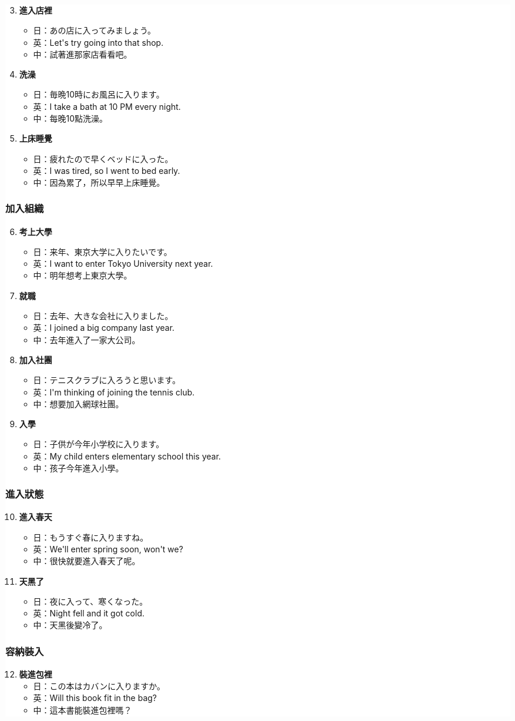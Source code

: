 3. **進入店裡**
   - 日：あの店に入ってみましょう。
   - 英：Let's try going into that shop.
   - 中：試著進那家店看看吧。

4. **洗澡**
   - 日：毎晩10時にお風呂に入ります。
   - 英：I take a bath at 10 PM every night.
   - 中：每晚10點洗澡。

5. **上床睡覺**
   - 日：疲れたので早くベッドに入った。
   - 英：I was tired, so I went to bed early.
   - 中：因為累了，所以早早上床睡覺。

### 加入組織

6. **考上大學**
   - 日：来年、東京大学に入りたいです。
   - 英：I want to enter Tokyo University next year.
   - 中：明年想考上東京大學。

7. **就職**
   - 日：去年、大きな会社に入りました。
   - 英：I joined a big company last year.
   - 中：去年進入了一家大公司。

8. **加入社團**
   - 日：テニスクラブに入ろうと思います。
   - 英：I'm thinking of joining the tennis club.
   - 中：想要加入網球社團。

9. **入學**
   - 日：子供が今年小学校に入ります。
   - 英：My child enters elementary school this year.
   - 中：孩子今年進入小學。

### 進入狀態

10. **進入春天**
    - 日：もうすぐ春に入りますね。
    - 英：We'll enter spring soon, won't we?
    - 中：很快就要進入春天了呢。

11. **天黑了**
    - 日：夜に入って、寒くなった。
    - 英：Night fell and it got cold.
    - 中：天黑後變冷了。

### 容納裝入

12. **裝進包裡**
    - 日：この本はカバンに入りますか。
    - 英：Will this book fit in the bag?
    - 中：這本書能裝進包裡嗎？
